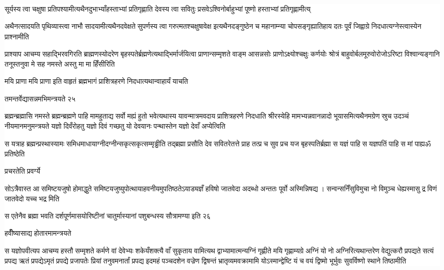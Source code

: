  

सूर्यस्य त्वा चक्षुषा प्रतिपश्यामीत्यथैनदुभाभ्याँहस्ताभ्यां
प्रतिगृह्णाति देवस्य त्वा सवितुः
प्रसवेऽश्विनोर्बाहुभ्यां पूष्णो
हस्ताभ्यां प्रतिगृह्णामीत्य्

अथैनत्सादयति पृथिव्यास्त्वा नाभौ सादयामीत्यथैनदवेक्षते सुपर्णस्य त्वा
गरुत्मतश्चक्षुषावेक्ष इत्यथैनदङ्गुष्ठेन च महानाम्न्या
चोपसङ्गृह्यातिहाय दतः पूर्वं जिह्वाग्रे
निदधात्यग्नेस्त्वास्येन प्राश्नामीति

प्राश्याप आचम्य सहाद्भिरवगिरति ब्राह्मणस्योदरेण
बृहस्पतेर्ब्रह्मणेत्यथाद्भिर्मार्जयित्वा
प्राणान्सम्मृशते वाङ्म आसन्नसोः प्राणोऽक्ष्योश्चक्षुः कर्णयोः श्रोत्रं
बाहुवोर्बलमूरुवोरोजोऽरिष्टा विश्वान्यङ्गानि तनूस्तनुवा मे सह
नमस्ते अस्तु मा मा हिँसीरिति

मयि प्राणा मयि प्राणा इति वाहृतं ब्रह्मभागं प्राशित्रहरणे
निदधात्यथान्वाहार्यं याचति

तमन्तर्वेद्यासन्नमभिमन्त्रयते २५

 

ब्रह्मन्ब्रह्मासि नमस्ते ब्रह्मन्ब्रह्मणे पाहि मामहुताद्य सर्वो मह्यं
हुतो भवेत्यथास्य यावन्मात्रमवदाय प्राशित्रहरणे निदधाति श्रीरस्येहि
मामभ्यन्नवानन्नादो भूयासमित्यथैनमग्रेण स्रुच उदञ्चं नीयमानमनुमन्त्रयते
यज्ञो दिवँरोहतु यज्ञो दिवं गच्छतु यो देवयानः पन्थास्तेन यज्ञो देवाँ
अप्येत्विति

स यत्राह ब्रह्मन्प्रस्थास्यामः समिधमाधायाग्नीदग्नीन्सकृत्सकृत्सम्मृड्ढीति
तद्ब्रह्मा प्रसौति देव सवितरेतत्ते प्राह तत्प्र च सुव प्रच यज
बृहस्पतिर्ब्रह्मा स यज्ञं पाहि स यज्ञपतिं पाहि स
मां पाह्यॐ प्रतिष्ठेति

प्रचरतेति प्रवर्ग्ये

सोऽत्रैवास्त आ समिष्टयजुषो होमाद्धुते
समिष्टयजुष्युपोत्थायाहवनीयमुपतिष्ठतेऽयाड्यज्ञँ
हविषो जातवेदा अदब्धो अन्ततः पूर्वो अस्मिन्निषद्य । सन्वन्सनिँसुविमुचा
नो विमुञ्च धेह्यस्मासु द्र विणं जातवेदो यच्च भद्र मिति

 

स एतेनैव ब्रह्मा भवति दर्शपूर्णमासयोरिष्टीनां चातुर्मास्यानां पशुबन्धस्य
सौत्रामण्या इति २६

 

हवीँष्यासाद्य होतारमामन्त्रयते

स यज्ञोपवीत्यप आचम्य हस्तौ सम्मृशते कर्मणे वां देवेभ्यः शकेयँशक्त्यै वाँ
सुकृताय वामित्यथ द्वाभ्यामात्मन्यग्निं गृह्णीते मयि गृह्णाम्यग्रे अग्निं
यो नो अग्निरित्यथान्तरेण वेद्युत्करौ प्रपद्यते सत्यं प्रपद्य ऋतं
प्रपद्येऽमृतं प्रपद्ये प्रजापतेः प्रियां तनुवमनार्तां
प्रपद्य इदमहं पञ्चदशेन वज्रेण द्विषन्तं भ्रातृव्यमवक्रामामि
योऽस्मान्द्वेष्टि यं च वयं द्विष्मो भूर्भुवः सुवर्विष्णो
स्थाने तिष्ठामीति
